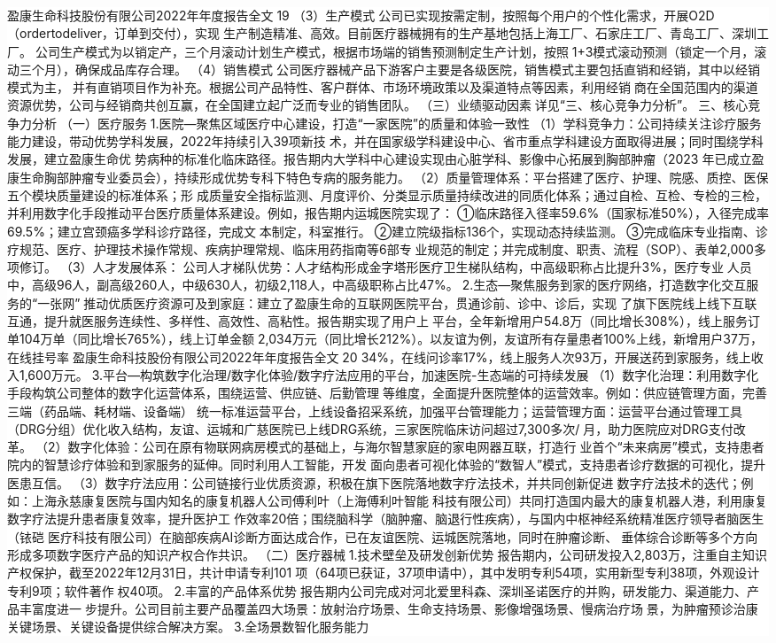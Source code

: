 盈康生命科技股份有限公司2022年年度报告全文
19
（3）生产模式
公司已实现按需定制，按照每个用户的个性化需求，开展O2D（ordertodeliver，订单到交付），实现
生产制造精准、高效。目前医疗器械拥有的生产基地包括上海工厂、石家庄工厂、青岛工厂、深圳工厂。
公司生产模式为以销定产，三个月滚动计划生产模式，根据市场端的销售预测制定生产计划，按照
1+3模式滚动预测（锁定一个月，滚动三个月），确保成品库存合理。
（4）销售模式
公司医疗器械产品下游客户主要是各级医院，销售模式主要包括直销和经销，其中以经销模式为主，
并有直销项目作为补充。根据公司产品特性、客户群体、市场环境政策以及渠道特点等因素，利用经销
商在全国范围内的渠道资源优势，公司与经销商共创互赢，在全国建立起广泛而专业的销售团队。
（三）业绩驱动因素
详见“三、核心竞争力分析”。
三、核心竞争力分析
（一）医疗服务
1.医院—聚焦区域医疗中心建设，打造“一家医院”的质量和体验一致性
（1）学科竞争力：公司持续关注诊疗服务能力建设，带动优势学科发展，2022年持续引入39项新技
术，并在国家级学科建设中心、省市重点学科建设方面取得进展；同时围绕学科发展，建立盈康生命优
势病种的标准化临床路径。报告期内大学科中心建设实现由心脏学科、影像中心拓展到胸部肿瘤（2023
年已成立盈康生命胸部肿瘤专业委员会），持续形成优势专科下特色专病的服务能力。
（2）质量管理体系：平台搭建了医疗、护理、院感、质控、医保五个模块质量建设的标准体系；形
成质量安全指标监测、月度评价、分类显示质量持续改进的同质化体系；通过自检、互检、专检的三检，
并利用数字化手段推动平台医疗质量体系建设。例如，报告期内运城医院实现了：
①临床路径入径率59.6%（国家标准50%），入径完成率69.5%；建立宫颈癌多学科诊疗路径，完成文
本制定，科室推行。
②建立院级指标136个，实现动态持续监测。
③完成临床专业指南、诊疗规范、医疗、护理技术操作常规、疾病护理常规、临床用药指南等6部专
业规范的制定；并完成制度、职责、流程（SOP）、表单2,000多项修订。
（3）人才发展体系：
公司人才梯队优势：人才结构形成金字塔形医疗卫生梯队结构，中高级职称占比提升3%，医疗专业
人员中，高级96人，副高级260人，中级630人，初级2,118人，中高级职称占比47%。
2.生态—聚焦服务到家的医疗网络，打造数字化交互服务的“一张网”
推动优质医疗资源可及到家庭：建立了盈康生命的互联网医院平台，贯通诊前、诊中、诊后，实现
了旗下医院线上线下互联互通，提升就医服务连续性、多样性、高效性、高粘性。报告期实现了用户上
平台，全年新增用户54.8万（同比增长308%），线上服务订单104万单（同比增长765%），线上订单金额
2,034万元（同比增长212%）。以友谊为例，友谊所有存量患者100%上线，新增用户37万，在线挂号率
盈康生命科技股份有限公司2022年年度报告全文
20
34%，在线问诊率17%，线上服务人次93万，开展送药到家服务，线上收入1,600万元。
3.平台—构筑数字化治理/数字化体验/数字疗法应用的平台，加速医院-生态端的可持续发展
（1）数字化治理：利用数字化手段构筑公司整体的数字化运营体系，围绕运营、供应链、后勤管理
等维度，全面提升医院整体的运营效率。例如：供应链管理方面，完善三端（药品端、耗材端、设备端）
统一标准运营平台，上线设备招采系统，加强平台管理能力；运营管理方面：运营平台通过管理工具
（DRG分组）优化收入结构，友谊、运城和广慈医院已上线DRG系统，三家医院临床访问超过7,300多次/
月，助力医院应对DRG支付改革。
（2）数字化体验：公司在原有物联网病房模式的基础上，与海尔智慧家庭的家电网器互联，打造行
业首个“未来病房”模式，支持患者院内的智慧诊疗体验和到家服务的延伸。同时利用人工智能，开发
面向患者可视化体验的“数智人”模式，支持患者诊疗数据的可视化，提升医患互信。
（3）数字疗法应用：公司链接行业优质资源，积极在旗下医院落地数字疗法技术，并共同创新促进
数字疗法技术的迭代；例如：上海永慈康复医院与国内知名的康复机器人公司傅利叶（上海傅利叶智能
科技有限公司）共同打造国内最大的康复机器人港，利用康复数字疗法提升患者康复效率，提升医护工
作效率20倍；围绕脑科学（脑肿瘤、脑退行性疾病），与国内中枢神经系统精准医疗领导者脑医生（铱硙
医疗科技有限公司）在脑部疾病AI诊断方面达成合作，已在友谊医院、运城医院落地，同时在肿瘤诊断、
垂体综合诊断等多个方向形成多项数字医疗产品的知识产权合作共识。
（二）医疗器械
1.技术壁垒及研发创新优势
报告期内，公司研发投入2,803万，注重自主知识产权保护，截至2022年12月31日，共计申请专利101
项（64项已获证，37项申请中），其中发明专利54项，实用新型专利38项，外观设计专利9项；软件著作
权40项。
2.丰富的产品体系优势
报告期内公司完成对河北爱里科森、深圳圣诺医疗的并购，研发能力、渠道能力、产品丰富度进一
步提升。公司目前主要产品覆盖四大场景：放射治疗场景、生命支持场景、影像增强场景、慢病治疗场
景，为肿瘤预诊治康关键场景、关键设备提供综合解决方案。
3.全场景数智化服务能力